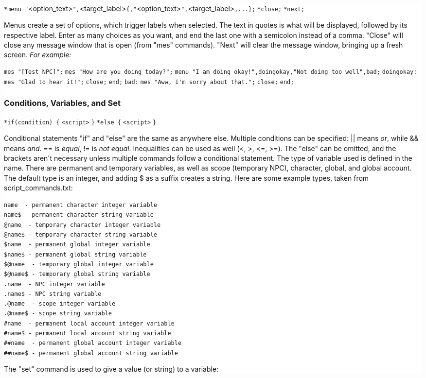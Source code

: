 `*menu "`<option_text>`",`<target_label>`{,"`<option_text>`",`<target_label>`,...};`
`*close;`
`*next;`

Menus create a set of options, which trigger labels when selected. The text in quotes is what will be displayed, followed by its respective label. Enter as many choices as you want, and end the last one with a semicolon instead of a comma.
"Close" will close any message window that is open (from "mes" commands).
"Next" will clear the message window, bringing up a fresh screen.
*For example:*

`mes "[Test NPC]";`
`mes "How are you doing today?";`
`menu "I am doing okay!",doingokay,"Not doing too well",bad;`
`doingokay:`
`mes "Glad to hear it!";`
`close;`
`end;`
`bad:`
`mes "Aww, I'm sorry about that.";`
`close;`
`end;`

### Conditions, Variables, and Set

`*if(condition) {`
`<script>`
`}`
`*else {`
`<script>`
`}`

Conditional statements "if" and "else" are the same as anywhere else. Multiple conditions can be specified: || means *or*, while && means *and*. == is *equal*, != is *not equal*. Inequalities can be used as well (&lt;, &gt;, &lt;=, &gt;=).
The "else" can be omitted, and the brackets aren't necessary unless multiple commands follow a conditional statement.
The type of variable used is defined in the name. There are permanent and temporary variables, as well as scope (temporary NPC), character, global, and global account. The default type is an integer, and adding $ as a suffix creates a string.
Here are some example types, taken from script_commands.txt:
```
name  - permanent character integer variable
name$ - permanent character string variable
@name  - temporary character integer variable
@name$ - temporary character string variable
$name  - permanent global integer variable
$name$ - permanent global string variable
$@name  - temporary global integer variable
$@name$ - temporary global string variable
.name  - NPC integer variable
.name$ - NPC string variable
.@name  - scope integer variable
.@name$ - scope string variable
#name  - permanent local account integer variable
#name$ - permanent local account string variable
##name  - permanent global account integer variable
##name$ - permanent global account string variable
```
The "set" command is used to give a value (or string) to a variable:
